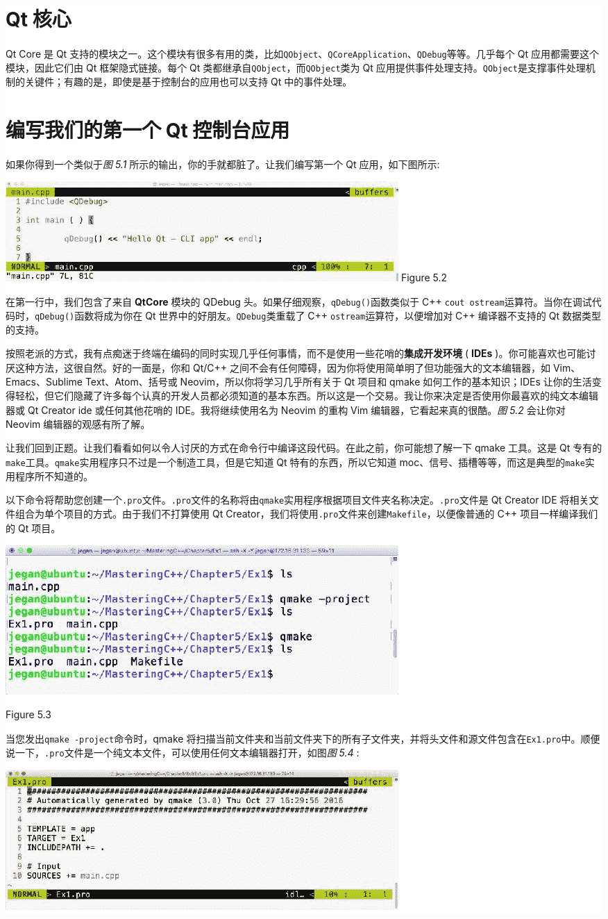 # Qt 核心

Qt Core 是 Qt 支持的模块之一。这个模块有很多有用的类，比如`QObject`、`QCoreApplication`、`QDebug`等等。几乎每个 Qt 应用都需要这个模块，因此它们由 Qt 框架隐式链接。每个 Qt 类都继承自`QObject`，而`QObject`类为 Qt 应用提供事件处理支持。`QObject`是支撑事件处理机制的关键件；有趣的是，即使是基于控制台的应用也可以支持 Qt 中的事件处理。

# 编写我们的第一个 Qt 控制台应用

如果你得到一个类似于*图 5.1* 所示的输出，你的手就都脏了。让我们编写第一个 Qt 应用，如下图所示:

**![](img/00010.jpeg)** Figure 5.2

在第一行中，我们包含了来自 **QtCore** 模块的 QDebug 头。如果仔细观察，`qDebug()`函数类似于 C++ `cout ostream`运算符。当你在调试代码时，`qDebug()`函数将成为你在 Qt 世界中的好朋友。`QDebug`类重载了 C++ `ostream`运算符，以便增加对 C++ 编译器不支持的 Qt 数据类型的支持。

按照老派的方式，我有点痴迷于终端在编码的同时实现几乎任何事情，而不是使用一些花哨的**集成开发环境** ( **IDEs** )。你可能喜欢也可能讨厌这种方法，这很自然。好的一面是，你和 Qt/C++ 之间不会有任何障碍，因为你将使用简单明了但功能强大的文本编辑器，如 Vim、Emacs、Sublime Text、Atom、括号或 Neovim，所以你将学习几乎所有关于 Qt 项目和 qmake 如何工作的基本知识；IDEs 让你的生活变得轻松，但它们隐藏了许多每个认真的开发人员都必须知道的基本东西。所以这是一个交易。我让你来决定是否使用你最喜欢的纯文本编辑器或 Qt Creator ide 或任何其他花哨的 IDE。我将继续使用名为 Neovim 的重构 Vim 编辑器，它看起来真的很酷。*图 5.2* 会让你对 Neovim 编辑器的观感有所了解。

让我们回到正题。让我们看看如何以令人讨厌的方式在命令行中编译这段代码。在此之前，你可能想了解一下 qmake 工具。这是 Qt 专有的`make`工具。`qmake`实用程序只不过是一个制造工具，但是它知道 Qt 特有的东西，所以它知道 moc、信号、插槽等等，而这是典型的`make`实用程序所不知道的。

以下命令将帮助您创建一个`.pro`文件。`.pro`文件的名称将由`qmake`实用程序根据项目文件夹名称决定。`.pro`文件是 Qt Creator IDE 将相关文件组合为单个项目的方式。由于我们不打算使用 Qt Creator，我们将使用`.pro`文件来创建`Makefile`，以便像普通的 C++ 项目一样编译我们的 Qt 项目。

![](img/00011.jpeg)

Figure 5.3

当您发出`qmake -project`命令时，qmake 将扫描当前文件夹和当前文件夹下的所有子文件夹，并将头文件和源文件包含在`Ex1.pro`中。顺便说一下，`.pro`文件是一个纯文本文件，可以使用任何文本编辑器打开，如图*图 5.4* :

![](img/00012.jpeg)
